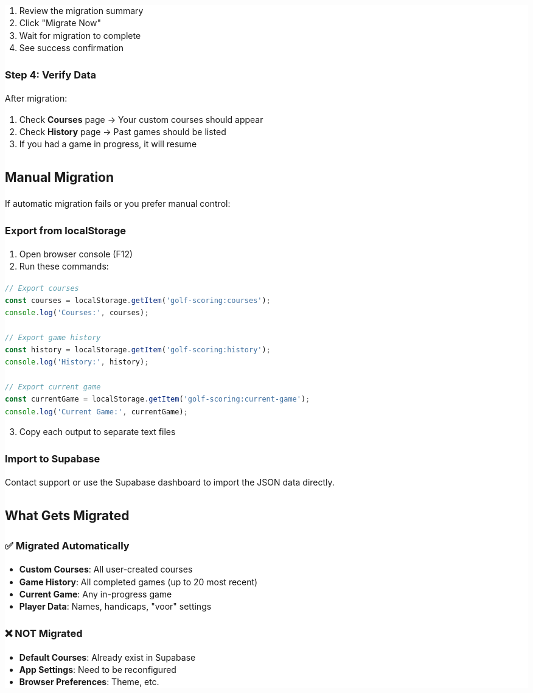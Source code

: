 1. Review the migration summary
2. Click "Migrate Now"
3. Wait for migration to complete
4. See success confirmation

### Step 4: Verify Data

After migration:
1. Check **Courses** page → Your custom courses should appear
2. Check **History** page → Past games should be listed
3. If you had a game in progress, it will resume

## Manual Migration

If automatic migration fails or you prefer manual control:

### Export from localStorage

1. Open browser console (F12)
2. Run these commands:

```javascript
// Export courses
const courses = localStorage.getItem('golf-scoring:courses');
console.log('Courses:', courses);

// Export game history
const history = localStorage.getItem('golf-scoring:history');
console.log('History:', history);

// Export current game
const currentGame = localStorage.getItem('golf-scoring:current-game');
console.log('Current Game:', currentGame);
```

3. Copy each output to separate text files

### Import to Supabase

Contact support or use the Supabase dashboard to import the JSON data directly.

## What Gets Migrated

### ✅ Migrated Automatically
- **Custom Courses**: All user-created courses
- **Game History**: All completed games (up to 20 most recent)
- **Current Game**: Any in-progress game
- **Player Data**: Names, handicaps, "voor" settings

### ❌ NOT Migrated
- **Default Courses**: Already exist in Supabase
- **App Settings**: Need to be reconfigured
- **Browser Preferences**: Theme, etc.
